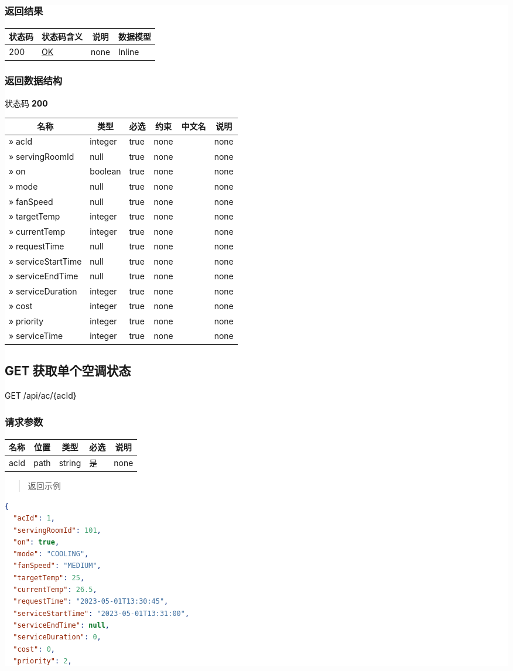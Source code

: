 ### 返回结果

|状态码|状态码含义|说明|数据模型|
|---|---|---|---|
|200|[OK](https://tools.ietf.org/html/rfc7231#section-6.3.1)|none|Inline|

### 返回数据结构

状态码 **200**

|名称|类型|必选|约束|中文名|说明|
|---|---|---|---|---|---|
|» acId|integer|true|none||none|
|» servingRoomId|null|true|none||none|
|» on|boolean|true|none||none|
|» mode|null|true|none||none|
|» fanSpeed|null|true|none||none|
|» targetTemp|integer|true|none||none|
|» currentTemp|integer|true|none||none|
|» requestTime|null|true|none||none|
|» serviceStartTime|null|true|none||none|
|» serviceEndTime|null|true|none||none|
|» serviceDuration|integer|true|none||none|
|» cost|integer|true|none||none|
|» priority|integer|true|none||none|
|» serviceTime|integer|true|none||none|

## GET 获取单个空调状态

GET /api/ac/{acId}

### 请求参数

|名称|位置|类型|必选|说明|
|---|---|---|---|---|
|acId|path|string| 是 |none|

> 返回示例

```json
{
  "acId": 1,
  "servingRoomId": 101,
  "on": true,
  "mode": "COOLING",
  "fanSpeed": "MEDIUM",
  "targetTemp": 25,
  "currentTemp": 26.5,
  "requestTime": "2023-05-01T13:30:45",
  "serviceStartTime": "2023-05-01T13:31:00",
  "serviceEndTime": null,
  "serviceDuration": 0,
  "cost": 0,
  "priority": 2,
```